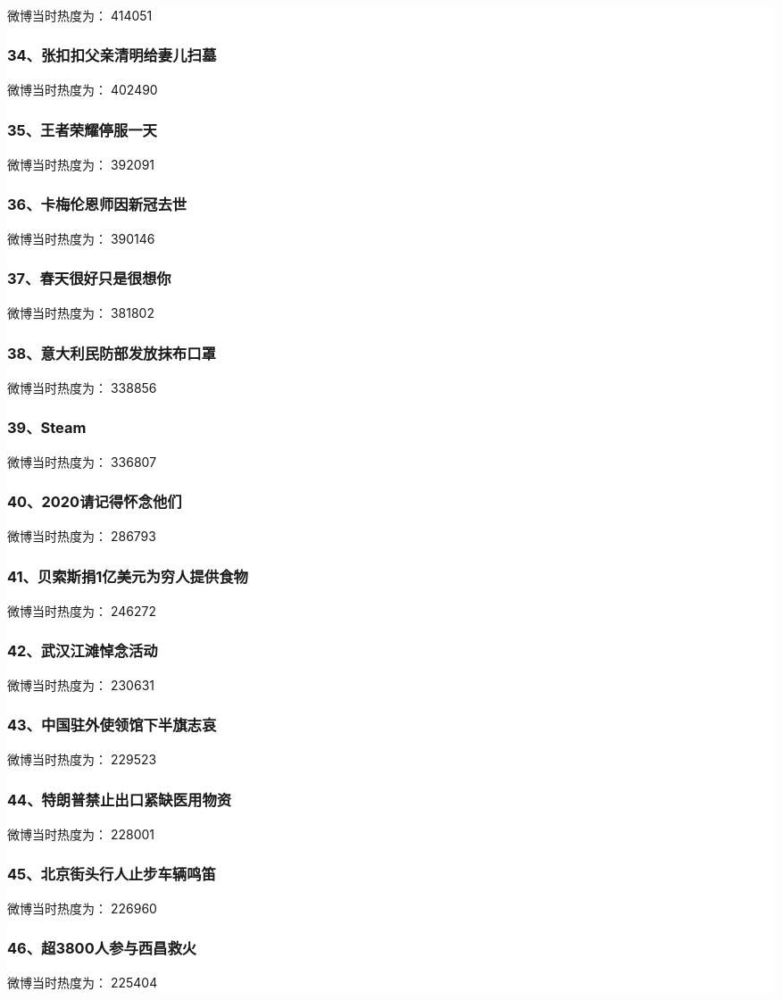 微博当时热度为： 414051

### 34、张扣扣父亲清明给妻儿扫墓

微博当时热度为： 402490

### 35、王者荣耀停服一天

微博当时热度为： 392091

### 36、卡梅伦恩师因新冠去世

微博当时热度为： 390146

### 37、春天很好只是很想你

微博当时热度为： 381802

### 38、意大利民防部发放抹布口罩

微博当时热度为： 338856

### 39、Steam

微博当时热度为： 336807

### 40、2020请记得怀念他们

微博当时热度为： 286793

### 41、贝索斯捐1亿美元为穷人提供食物

微博当时热度为： 246272

### 42、武汉江滩悼念活动

微博当时热度为： 230631

### 43、中国驻外使领馆下半旗志哀

微博当时热度为： 229523

### 44、特朗普禁止出口紧缺医用物资

微博当时热度为： 228001

### 45、北京街头行人止步车辆鸣笛

微博当时热度为： 226960

### 46、超3800人参与西昌救火

微博当时热度为： 225404
